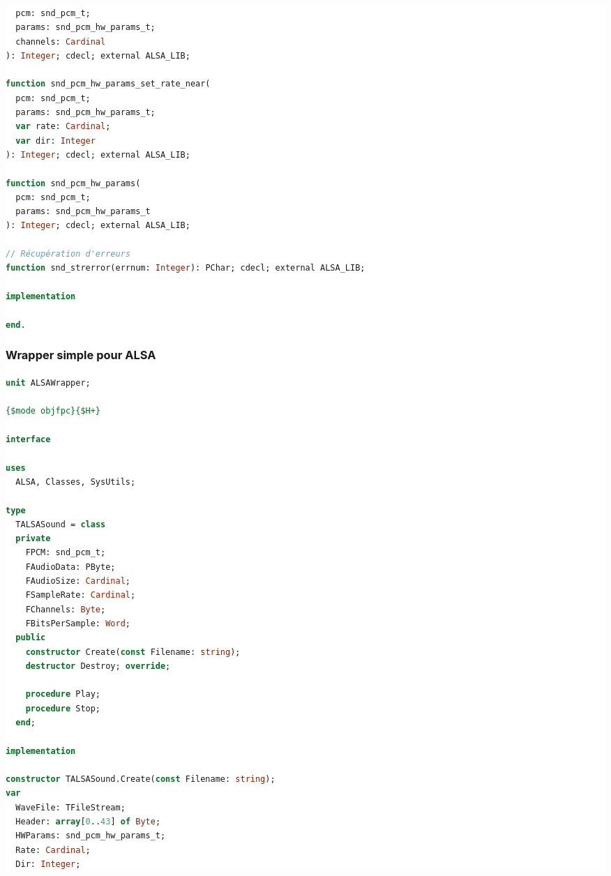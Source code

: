 ```pascal
  pcm: snd_pcm_t;
  params: snd_pcm_hw_params_t;
  channels: Cardinal
): Integer; cdecl; external ALSA_LIB;

function snd_pcm_hw_params_set_rate_near(
  pcm: snd_pcm_t;
  params: snd_pcm_hw_params_t;
  var rate: Cardinal;
  var dir: Integer
): Integer; cdecl; external ALSA_LIB;

function snd_pcm_hw_params(
  pcm: snd_pcm_t;
  params: snd_pcm_hw_params_t
): Integer; cdecl; external ALSA_LIB;

// Récupération d'erreurs
function snd_strerror(errnum: Integer): PChar; cdecl; external ALSA_LIB;

implementation

end.
```

### Wrapper simple pour ALSA

```pascal
unit ALSAWrapper;

{$mode objfpc}{$H+}

interface

uses
  ALSA, Classes, SysUtils;

type
  TALSASound = class
  private
    FPCM: snd_pcm_t;
    FAudioData: PByte;
    FAudioSize: Cardinal;
    FSampleRate: Cardinal;
    FChannels: Byte;
    FBitsPerSample: Word;
  public
    constructor Create(const Filename: string);
    destructor Destroy; override;

    procedure Play;
    procedure Stop;
  end;

implementation

constructor TALSASound.Create(const Filename: string);
var
  WaveFile: TFileStream;
  Header: array[0..43] of Byte;
  HWParams: snd_pcm_hw_params_t;
  Rate: Cardinal;
  Dir: Integer;
```